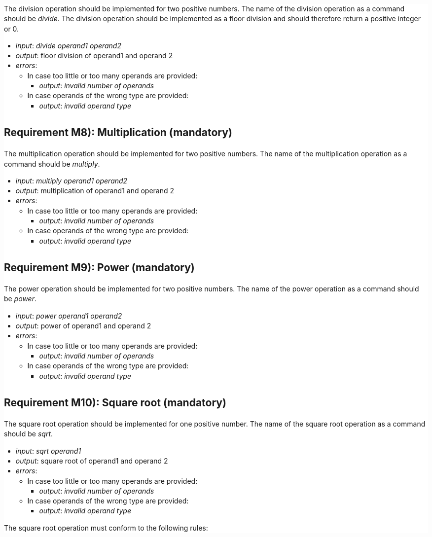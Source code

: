 The division operation should be implemented for two positive numbers. The name of the division operation as a command should be *divide*. The division operation should be implemented as a floor division and should therefore return a positive integer or 0.

- *input*: *divide operand1 operand2*
- *output*: floor division of operand1 and operand 2
- *errors*:
    - In case too little or too many operands are provided:
        - *output*: *invalid number of operands*
    - In case operands of the wrong type are provided:
        - *output*: *invalid operand type*

Requirement M8): Multiplication (mandatory)
-------------------------------------------

The multiplication operation should be implemented for two positive numbers. The name of the multiplication operation as a command should be *multiply*.

- *input*: *multiply operand1 operand2*
- *output*: multiplication of operand1 and operand 2
- *errors*:
    - In case too little or too many operands are provided:
        - *output*: *invalid number of operands*
    - In case operands of the wrong type are provided:
        - *output*: *invalid operand type*

Requirement M9): Power (mandatory)
----------------------------------

The power operation should be implemented for two positive numbers. The name of the power operation as a command should be *power*.

- *input*: *power operand1 operand2*
- *output*: power of operand1 and operand 2
- *errors*:
    - In case too little or too many operands are provided:
        - *output*: *invalid number of operands*
    - In case operands of the wrong type are provided:
        - *output*: *invalid operand type*

Requirement M10): Square root (mandatory)
-----------------------------------------

The square root operation should be implemented for one positive number. The name of the square root operation as a command should be *sqrt*.

- *input*: *sqrt operand1*
- *output*: square root of operand1 and operand 2
- *errors*:
    - In case too little or too many operands are provided:
        - *output*: *invalid number of operands*
    - In case operands of the wrong type are provided:
        - *output*: *invalid operand type*
        
The square root operation must conform to the following rules:
